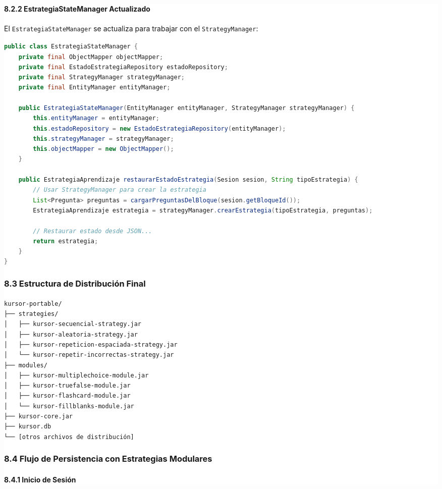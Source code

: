 #### **8.2.2 EstrategiaStateManager Actualizado**

El `EstrategiaStateManager` se actualiza para trabajar con el `StrategyManager`:

```java
public class EstrategiaStateManager {
    private final ObjectMapper objectMapper;
    private final EstadoEstrategiaRepository estadoRepository;
    private final StrategyManager strategyManager;
    private final EntityManager entityManager;
    
    public EstrategiaStateManager(EntityManager entityManager, StrategyManager strategyManager) {
        this.entityManager = entityManager;
        this.estadoRepository = new EstadoEstrategiaRepository(entityManager);
        this.strategyManager = strategyManager;
        this.objectMapper = new ObjectMapper();
    }
    
    public EstrategiaAprendizaje restaurarEstadoEstrategia(Sesion sesion, String tipoEstrategia) {
        // Usar StrategyManager para crear la estrategia
        List<Pregunta> preguntas = cargarPreguntasDelBloque(sesion.getBloqueId());
        EstrategiaAprendizaje estrategia = strategyManager.crearEstrategia(tipoEstrategia, preguntas);
        
        // Restaurar estado desde JSON...
        return estrategia;
    }
}
```

### 8.3 Estructura de Distribución Final

```
kursor-portable/
├── strategies/
│   ├── kursor-secuencial-strategy.jar
│   ├── kursor-aleatoria-strategy.jar
│   ├── kursor-repeticion-espaciada-strategy.jar
│   └── kursor-repetir-incorrectas-strategy.jar
├── modules/
│   ├── kursor-multiplechoice-module.jar
│   ├── kursor-truefalse-module.jar
│   ├── kursor-flashcard-module.jar
│   └── kursor-fillblanks-module.jar
├── kursor-core.jar
├── kursor.db
└── [otros archivos de distribución]
```

### 8.4 Flujo de Persistencia con Estrategias Modulares

#### **8.4.1 Inicio de Sesión**
